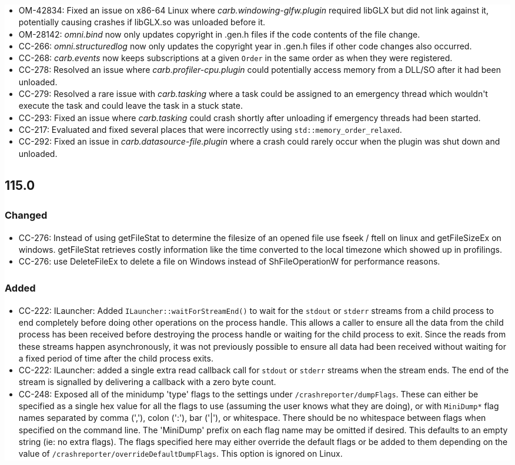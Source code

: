 - OM-42834: Fixed an issue on x86-64 Linux where *carb.windowing-glfw.plugin* required libGLX but did not link against
  it, potentially causing crashes if libGLX.so was unloaded before it.
- OM-28142: *omni.bind* now only updates copyright in .gen.h files if the code contents of the file change.
- CC-266: *omni.structuredlog* now only updates the copyright year in .gen.h files if other code changes also occurred.
- CC-268: *carb.events* now keeps subscriptions at a given `Order` in the same order as when they were registered.
- CC-278: Resolved an issue where *carb.profiler-cpu.plugin* could potentially access memory from a DLL/SO after it had
  been unloaded.
- CC-279: Resolved a rare issue with *carb.tasking* where a task could be assigned to an emergency thread which wouldn't
  execute the task and could leave the task in a stuck state.
- CC-293: Fixed an issue where *carb.tasking* could crash shortly after unloading if emergency threads had been started.
- CC-217: Evaluated and fixed several places that were incorrectly using `std::memory_order_relaxed`.
- CC-292: Fixed an issue in *carb.datasource-file.plugin* where a crash could rarely occur when the plugin was shut
  down and unloaded.

## 115.0

### Changed
- CC-276: Instead of using getFileStat to determine the filesize of an opened file use fseek / ftell on linux and
  getFileSizeEx on windows. getFileStat retrieves costly information like the time converted to the local timezone which
  showed up in profilings.
- CC-276: use DeleteFileEx to delete a file on Windows instead of ShFileOperationW for performance reasons.

### Added

- CC-222: ILauncher: Added `ILauncher::waitForStreamEnd()` to wait for the `stdout` or `stderr` streams from a child process
  to end completely before doing other operations on the process handle.  This allows a caller to ensure all the data from
  the child process has been received before destroying the process handle or waiting for the child process to exit.  Since
  the reads from these streams happen asynchronously, it was not previously possible to ensure all data had been received
  without waiting for a fixed period of time after the child process exits.
- CC-222: ILauncher: added a single extra read callback call for `stdout` or `stderr` streams when the stream ends.  The end
  of the stream is signalled by delivering a callback with a zero byte count.
- CC-248: Exposed all of the minidump 'type' flags to the settings under `/crashreporter/dumpFlags`.  These can either be
  specified as a single hex value for all the flags to use (assuming the user knows what they are doing), or with `MiniDump*`
  flag names separated by comma (','), colon (':'), bar ('|'), or whitespace.  There should be no whitespace between flags
  when specified on the command line.  The 'MiniDump' prefix on each flag name may be omitted if desired.   This defaults to
  an empty string (ie: no extra flags).  The flags specified here may either override the default flags or be added to them
  depending on the value of `/crashreporter/overrideDefaultDumpFlags`.  This option is ignored on Linux.

